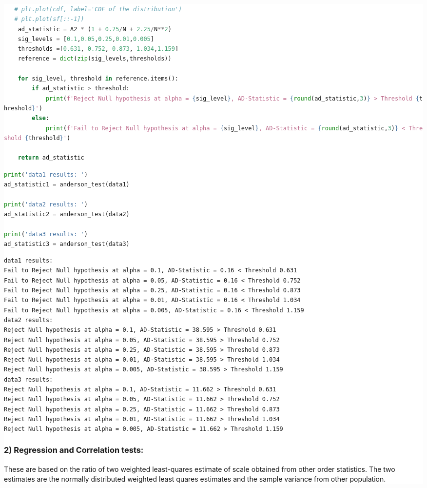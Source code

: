 ```python
   # plt.plot(cdf, label='CDF of the distribution')
   # plt.plot(sf[::-1])
    ad_statistic = A2 * (1 + 0.75/N + 2.25/N**2)   
    sig_levels = [0.1,0.05,0.25,0.01,0.005]
    thresholds =[0.631, 0.752, 0.873, 1.034,1.159]
    reference = dict(zip(sig_levels,thresholds))
 
    for sig_level, threshold in reference.items():
        if ad_statistic > threshold:
            print(f'Reject Null hypothesis at alpha = {sig_level}, AD-Statistic = {round(ad_statistic,3)} > Threshold {threshold}')
        else:
            print(f'Fail to Reject Null hypothesis at alpha = {sig_level}, AD-Statistic = {round(ad_statistic,3)} < Threshold {threshold}')
        
    return ad_statistic

```


```python
print('data1 results: ')
ad_statistic1 = anderson_test(data1)

print('data2 results: ')
ad_statistic2 = anderson_test(data2)

print('data3 results: ')
ad_statistic3 = anderson_test(data3)
```

    data1 results: 
    Fail to Reject Null hypothesis at alpha = 0.1, AD-Statistic = 0.16 < Threshold 0.631
    Fail to Reject Null hypothesis at alpha = 0.05, AD-Statistic = 0.16 < Threshold 0.752
    Fail to Reject Null hypothesis at alpha = 0.25, AD-Statistic = 0.16 < Threshold 0.873
    Fail to Reject Null hypothesis at alpha = 0.01, AD-Statistic = 0.16 < Threshold 1.034
    Fail to Reject Null hypothesis at alpha = 0.005, AD-Statistic = 0.16 < Threshold 1.159
    data2 results: 
    Reject Null hypothesis at alpha = 0.1, AD-Statistic = 38.595 > Threshold 0.631
    Reject Null hypothesis at alpha = 0.05, AD-Statistic = 38.595 > Threshold 0.752
    Reject Null hypothesis at alpha = 0.25, AD-Statistic = 38.595 > Threshold 0.873
    Reject Null hypothesis at alpha = 0.01, AD-Statistic = 38.595 > Threshold 1.034
    Reject Null hypothesis at alpha = 0.005, AD-Statistic = 38.595 > Threshold 1.159
    data3 results: 
    Reject Null hypothesis at alpha = 0.1, AD-Statistic = 11.662 > Threshold 0.631
    Reject Null hypothesis at alpha = 0.05, AD-Statistic = 11.662 > Threshold 0.752
    Reject Null hypothesis at alpha = 0.25, AD-Statistic = 11.662 > Threshold 0.873
    Reject Null hypothesis at alpha = 0.01, AD-Statistic = 11.662 > Threshold 1.034
    Reject Null hypothesis at alpha = 0.005, AD-Statistic = 11.662 > Threshold 1.159



### 2) Regression and Correlation tests:
These are based on the ratio of two weighted least-quares estimate of scale obtained from other order statistics. The two estimates are the normally distributed weighted least quares estimates and the sample variance from other population.

